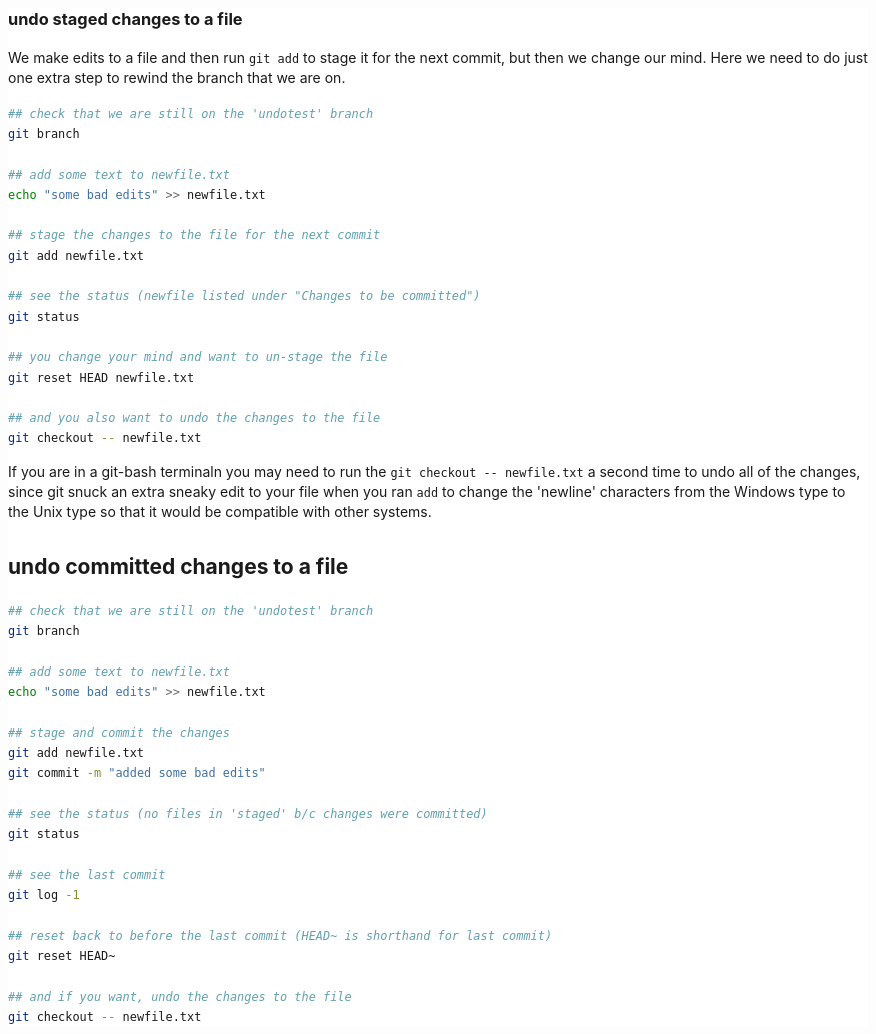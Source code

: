 
### undo staged changes to a file
We make edits to a file and then run `git add` to stage it for the next commit, 
but then we change our mind. Here we need to do just one extra step to rewind the
branch that we are on. 

```bash
## check that we are still on the 'undotest' branch
git branch

## add some text to newfile.txt
echo "some bad edits" >> newfile.txt

## stage the changes to the file for the next commit
git add newfile.txt

## see the status (newfile listed under "Changes to be committed")
git status

## you change your mind and want to un-stage the file
git reset HEAD newfile.txt

## and you also want to undo the changes to the file
git checkout -- newfile.txt
```

If you are in a git-bash terminaln you may need to run 
the `git checkout -- newfile.txt` a second time to
undo all of the changes, since git snuck an extra sneaky edit to your file when you 
ran `add` to change the 'newline' characters from the Windows type to the Unix type
so that it would be compatible with other systems. 


## undo committed changes to a file
```bash
## check that we are still on the 'undotest' branch
git branch

## add some text to newfile.txt
echo "some bad edits" >> newfile.txt

## stage and commit the changes
git add newfile.txt
git commit -m "added some bad edits"

## see the status (no files in 'staged' b/c changes were committed)
git status

## see the last commit
git log -1

## reset back to before the last commit (HEAD~ is shorthand for last commit)
git reset HEAD~

## and if you want, undo the changes to the file
git checkout -- newfile.txt
```
